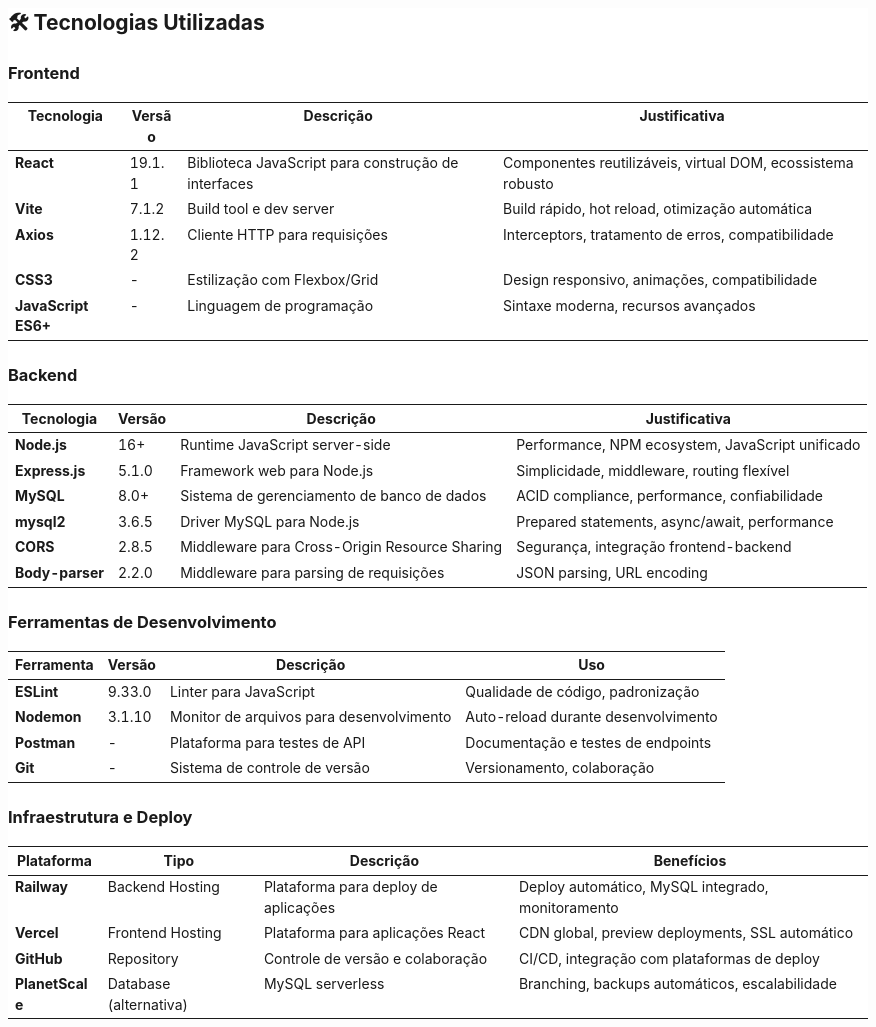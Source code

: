 ## 🛠️ Tecnologias Utilizadas

### Frontend

| Tecnologia | Versão | Descrição | Justificativa |
|------------|--------|-----------|---------------|
| **React** | 19.1.1 | Biblioteca JavaScript para construção de interfaces | Componentes reutilizáveis, virtual DOM, ecossistema robusto |
| **Vite** | 7.1.2 | Build tool e dev server | Build rápido, hot reload, otimização automática |
| **Axios** | 1.12.2 | Cliente HTTP para requisições | Interceptors, tratamento de erros, compatibilidade |
| **CSS3** | - | Estilização com Flexbox/Grid | Design responsivo, animações, compatibilidade |
| **JavaScript ES6+** | - | Linguagem de programação | Sintaxe moderna, recursos avançados |

### Backend

| Tecnologia | Versão | Descrição | Justificativa |
|------------|--------|-----------|---------------|
| **Node.js** | 16+ | Runtime JavaScript server-side | Performance, NPM ecosystem, JavaScript unificado |
| **Express.js** | 5.1.0 | Framework web para Node.js | Simplicidade, middleware, routing flexível |
| **MySQL** | 8.0+ | Sistema de gerenciamento de banco de dados | ACID compliance, performance, confiabilidade |
| **mysql2** | 3.6.5 | Driver MySQL para Node.js | Prepared statements, async/await, performance |
| **CORS** | 2.8.5 | Middleware para Cross-Origin Resource Sharing | Segurança, integração frontend-backend |
| **Body-parser** | 2.2.0 | Middleware para parsing de requisições | JSON parsing, URL encoding |

### Ferramentas de Desenvolvimento

| Ferramenta | Versão | Descrição | Uso |
|------------|--------|-----------|-----|
| **ESLint** | 9.33.0 | Linter para JavaScript | Qualidade de código, padronização |
| **Nodemon** | 3.1.10 | Monitor de arquivos para desenvolvimento | Auto-reload durante desenvolvimento |
| **Postman** | - | Plataforma para testes de API | Documentação e testes de endpoints |
| **Git** | - | Sistema de controle de versão | Versionamento, colaboração |

### Infraestrutura e Deploy

| Plataforma | Tipo | Descrição | Benefícios |
|------------|------|-----------|------------|
| **Railway** | Backend Hosting | Plataforma para deploy de aplicações | Deploy automático, MySQL integrado, monitoramento |
| **Vercel** | Frontend Hosting | Plataforma para aplicações React | CDN global, preview deployments, SSL automático |
| **GitHub** | Repository | Controle de versão e colaboração | CI/CD, integração com plataformas de deploy |
| **PlanetScale** | Database (alternativa) | MySQL serverless | Branching, backups automáticos, escalabilidade |
